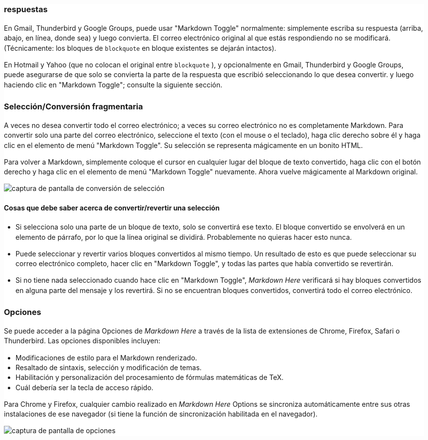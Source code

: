 ### respuestas

En Gmail, Thunderbird y Google Groups, puede usar "Markdown Toggle" normalmente: simplemente escriba su respuesta (arriba, abajo, en línea, donde sea) y luego convierta. El correo electrónico original al que estás respondiendo no se modificará. (Técnicamente: los bloques de `blockquote` en bloque existentes se dejarán intactos).

En Hotmail y Yahoo (que no colocan el original entre `blockquote` ), y opcionalmente en Gmail, Thunderbird y Google Groups, puede asegurarse de que solo se convierta la parte de la respuesta que escribió seleccionando lo que desea convertir. y luego haciendo clic en "Markdown Toggle"; consulte la siguiente sección.

### Selección/Conversión fragmentaria

A veces no desea convertir todo el correo electrónico; a veces su correo electrónico no es completamente Markdown. Para convertir solo una parte del correo electrónico, seleccione el texto (con el mouse o el teclado), haga clic derecho sobre él y haga clic en el elemento de menú "Markdown Toggle". Su selección se representa mágicamente en un bonito HTML.

Para volver a Markdown, simplemente coloque el cursor en cualquier lugar del bloque de texto convertido, haga clic con el botón derecho y haga clic en el elemento de menú "Markdown Toggle" nuevamente. Ahora vuelve mágicamente al Markdown original.

![captura de pantalla de conversión de selección](https://raw.github.com/adam-p/markdown-here/master/store-assets/markdown-here-image2.gimp.png)

#### Cosas que debe saber acerca de convertir/revertir una selección

- Si selecciona solo una parte de un bloque de texto, solo se convertirá ese texto. El bloque convertido se envolverá en un elemento de párrafo, por lo que la línea original se dividirá. Probablemente no quieras hacer esto nunca.

- Puede seleccionar y revertir varios bloques convertidos al mismo tiempo. Un resultado de esto es que puede seleccionar su correo electrónico completo, hacer clic en "Markdown Toggle", y todas las partes que había convertido se revertirán.

- Si no tiene nada seleccionado cuando hace clic en "Markdown Toggle", *Markdown Here* verificará si hay bloques convertidos en alguna parte del mensaje y los revertirá. Si no se encuentran bloques convertidos, convertirá todo el correo electrónico.

### Opciones

Se puede acceder a la página Opciones de *Markdown Here* a través de la lista de extensiones de Chrome, Firefox, Safari o Thunderbird. Las opciones disponibles incluyen:

- Modificaciones de estilo para el Markdown renderizado.
- Resaltado de sintaxis, selección y modificación de temas.
- Habilitación y personalización del procesamiento de fórmulas matemáticas de TeX.
- Cuál debería ser la tecla de acceso rápido.

Para Chrome y Firefox, cualquier cambio realizado en *Markdown Here* Options se sincroniza automáticamente entre sus otras instalaciones de ese navegador (si tiene la función de sincronización habilitada en el navegador).

![captura de pantalla de opciones](https://raw.githubusercontent.com/adam-p/markdown-here/master/store-assets/markdown-here-chrome-options-1.gimp.png)

